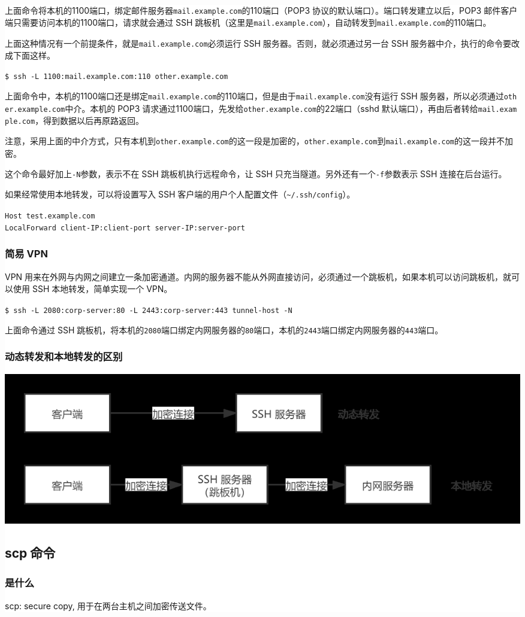 上面命令将本机的1100端口，绑定邮件服务器`mail.example.com`的110端口（POP3 协议的默认端口）。端口转发建立以后，POP3 邮件客户端只需要访问本机的1100端口，请求就会通过 SSH 跳板机（这里是`mail.example.com`），自动转发到`mail.example.com`的110端口。

上面这种情况有一个前提条件，就是`mail.example.com`必须运行 SSH 服务器。否则，就必须通过另一台 SSH 服务器中介，执行的命令要改成下面这样。

```
$ ssh -L 1100:mail.example.com:110 other.example.com
```

上面命令中，本机的1100端口还是绑定`mail.example.com`的110端口，但是由于`mail.example.com`没有运行 SSH 服务器，所以必须通过`other.example.com`中介。本机的 POP3 请求通过1100端口，先发给`other.example.com`的22端口（sshd 默认端口），再由后者转给`mail.example.com`，得到数据以后再原路返回。

注意，采用上面的中介方式，只有本机到`other.example.com`的这一段是加密的，`other.example.com`到`mail.example.com`的这一段并不加密。

这个命令最好加上`-N`参数，表示不在 SSH 跳板机执行远程命令，让 SSH 只充当隧道。另外还有一个`-f`参数表示 SSH 连接在后台运行。

如果经常使用本地转发，可以将设置写入 SSH 客户端的用户个人配置文件（`~/.ssh/config`）。

```
Host test.example.com
LocalForward client-IP:client-port server-IP:server-port
```

### 简易 VPN

VPN 用来在外网与内网之间建立一条加密通道。内网的服务器不能从外网直接访问，必须通过一个跳板机，如果本机可以访问跳板机，就可以使用 SSH 本地转发，简单实现一个 VPN。

```
$ ssh -L 2080:corp-server:80 -L 2443:corp-server:443 tunnel-host -N
```

上面命令通过 SSH 跳板机，将本机的`2080`端口绑定内网服务器的`80`端口，本机的`2443`端口绑定内网服务器的`443`端口。

### 动态转发和本地转发的区别

![image-20210105093123839](assets/image-20210105093123839.png)

## scp 命令

### 是什么

scp: secure copy, 用于在两台主机之间加密传送文件。
